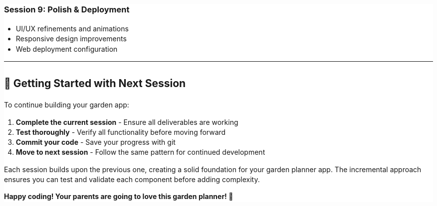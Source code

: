 ### **Session 9: Polish & Deployment**
- UI/UX refinements and animations
- Responsive design improvements
- Web deployment configuration

---

## 🚀 **Getting Started with Next Session**

To continue building your garden app:

1. **Complete the current session** - Ensure all deliverables are working
2. **Test thoroughly** - Verify all functionality before moving forward
3. **Commit your code** - Save your progress with git
4. **Move to next session** - Follow the same pattern for continued development

Each session builds upon the previous one, creating a solid foundation for your garden planner app. The incremental approach ensures you can test and validate each component before adding complexity.

**Happy coding! Your parents are going to love this garden planner! 🌱**
